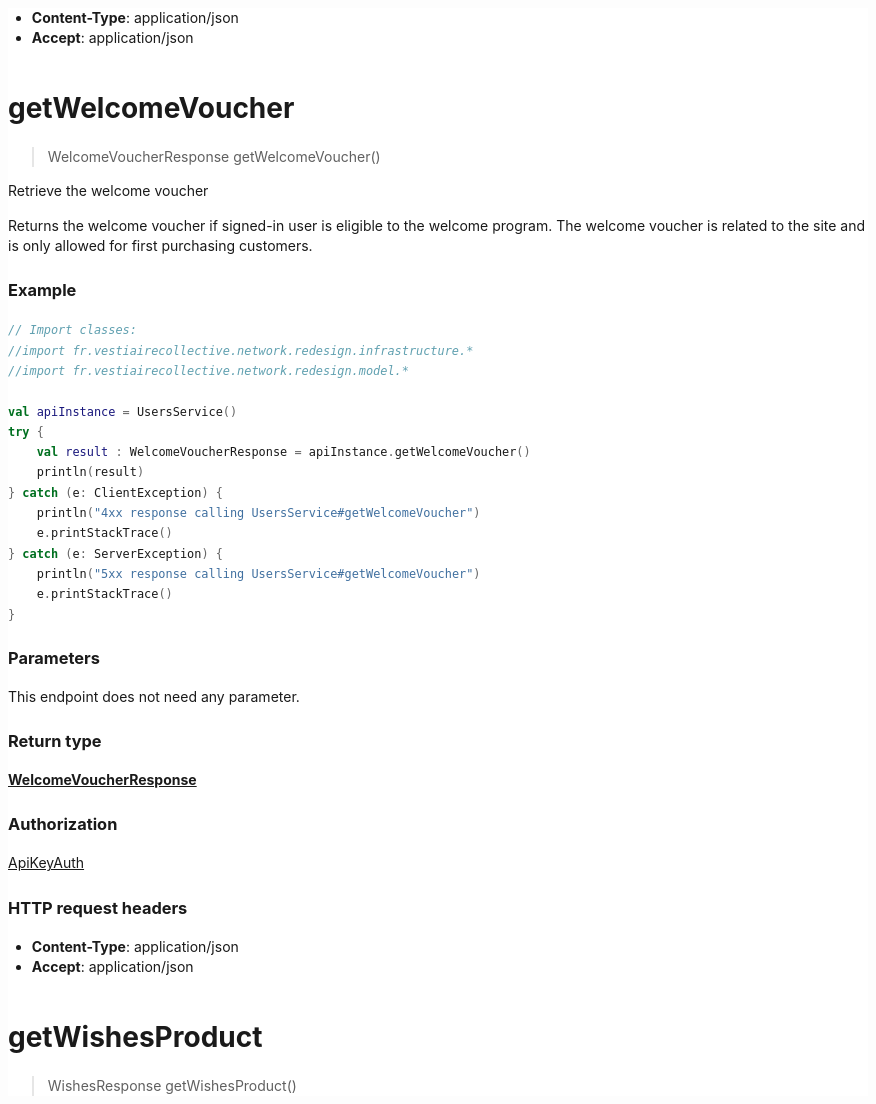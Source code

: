  - **Content-Type**: application/json
 - **Accept**: application/json

<a name="getWelcomeVoucher"></a>
# **getWelcomeVoucher**
> WelcomeVoucherResponse getWelcomeVoucher()

Retrieve the welcome voucher

Returns the welcome voucher if signed-in user is eligible to the welcome program. The welcome voucher is related to the site and is only allowed for first purchasing customers. 

### Example
```kotlin
// Import classes:
//import fr.vestiairecollective.network.redesign.infrastructure.*
//import fr.vestiairecollective.network.redesign.model.*

val apiInstance = UsersService()
try {
    val result : WelcomeVoucherResponse = apiInstance.getWelcomeVoucher()
    println(result)
} catch (e: ClientException) {
    println("4xx response calling UsersService#getWelcomeVoucher")
    e.printStackTrace()
} catch (e: ServerException) {
    println("5xx response calling UsersService#getWelcomeVoucher")
    e.printStackTrace()
}
```

### Parameters
This endpoint does not need any parameter.

### Return type

[**WelcomeVoucherResponse**](WelcomeVoucherResponse.md)

### Authorization

[ApiKeyAuth](../README.md#ApiKeyAuth)

### HTTP request headers

 - **Content-Type**: application/json
 - **Accept**: application/json

<a name="getWishesProduct"></a>
# **getWishesProduct**
> WishesResponse getWishesProduct()
